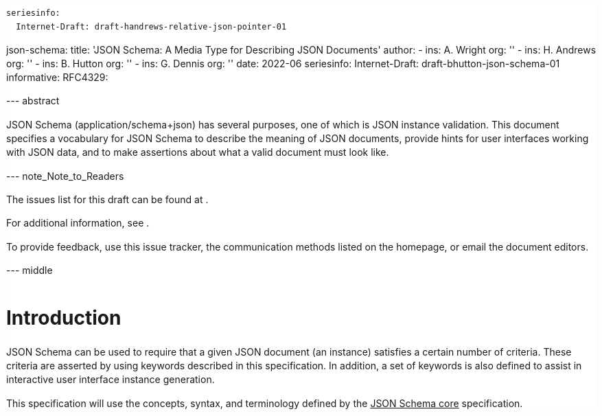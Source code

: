     seriesinfo:
      Internet-Draft: draft-handrews-relative-json-pointer-01
  json-schema:
    title: 'JSON Schema: A Media Type for Describing JSON Documents'
    author:
    - ins: A. Wright
      org: ''
    - ins: H. Andrews
      org: ''
    - ins: B. Hutton
      org: ''
    - ins: G. Dennis
      org: ''
    date: 2022-06
    seriesinfo:
      Internet-Draft: draft-bhutton-json-schema-01
informative:
  RFC4329:

--- abstract


JSON Schema (application/schema+json) has several purposes, one of which
is JSON
instance validation.
This document specifies a vocabulary for JSON Schema to describe the meaning
of JSON
documents, provide hints for user interfaces working with JSON data, and
to make
assertions about what a valid document must look like.

--- note_Note_to_Readers

The issues list for this draft can be found at
[](https://github.com/json-schema-org/json-schema-spec/issues).

For additional information, see [](https://json-schema.org/).

To provide feedback, use this issue tracker, the communication methods listed
on the
homepage, or email the document editors.

--- middle

# Introduction

JSON Schema can be used to require that a given JSON document (an instance)
satisfies a certain number of criteria. These criteria are asserted by using
keywords described in this specification. In addition, a set of keywords
is also defined to assist in interactive user interface instance generation.

This specification will use the concepts, syntax, and terminology defined
by the [JSON Schema core](#json-schema) specification.

